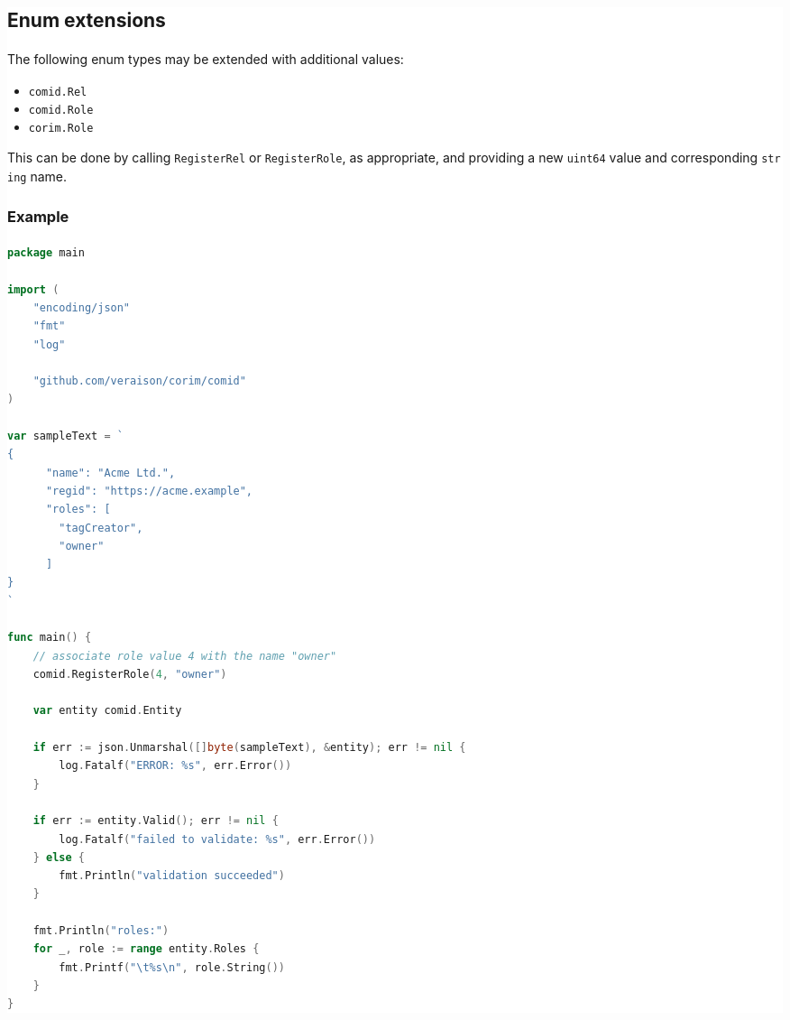 
## Enum extensions

The following enum types may be extended with additional values:

- `comid.Rel`
- `comid.Role`
- `corim.Role`

This can be done by calling `RegisterRel` or `RegisterRole`, as appropriate,
and providing a new `uint64` value and corresponding `string` name.

### Example

```go
package main

import (
	"encoding/json"
	"fmt"
	"log"

	"github.com/veraison/corim/comid"
)

var sampleText = `
{
      "name": "Acme Ltd.",
      "regid": "https://acme.example",
      "roles": [
        "tagCreator",
        "owner"
      ]
}
`

func main() {
    // associate role value 4 with the name "owner"
	comid.RegisterRole(4, "owner")

	var entity comid.Entity

	if err := json.Unmarshal([]byte(sampleText), &entity); err != nil {
		log.Fatalf("ERROR: %s", err.Error())
	}

	if err := entity.Valid(); err != nil {
		log.Fatalf("failed to validate: %s", err.Error())
	} else {
		fmt.Println("validation succeeded")
	}

	fmt.Println("roles:")
	for _, role := range entity.Roles {
		fmt.Printf("\t%s\n", role.String())
	}
}
```
